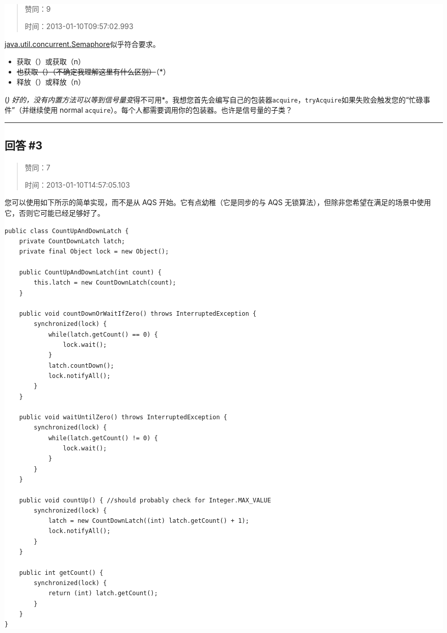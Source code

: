 > 赞同：9
> 
> 时间：2013-01-10T09:57:02.993

[java.util.concurrent.Semaphore](http://docs.oracle.com/javase/7/docs/api/java/util/concurrent/Semaphore.html)似乎符合要求。

*   获取（）或获取（n）
*   ~~也获取（）（不确定我理解这里有什么区别）~~（*）
*   释放（）或释放（n）

(*) 好的，没有内置方法可以等到信号量变*得不可用*。我想您首先会编写自己的包装器`acquire`，`tryAcquire`如果失败会触发您的“忙碌事件”（并继续使用 normal `acquire`）。每个人都需要调用你的包装器。也许是信号量的子类？

* * *

## 回答 #3

> 赞同：7
> 
> 时间：2013-01-10T14:57:05.103

您可以使用如下所示的简单实现，而不是从 AQS 开始。它有点幼稚（它是同步的与 AQS 无锁算法），但除非您希望在满足的场景中使用它，否则它可能已经足够好了。

```
public class CountUpAndDownLatch {
    private CountDownLatch latch;
    private final Object lock = new Object();

    public CountUpAndDownLatch(int count) {
        this.latch = new CountDownLatch(count);
    }

    public void countDownOrWaitIfZero() throws InterruptedException {
        synchronized(lock) {
            while(latch.getCount() == 0) {
                lock.wait();
            }
            latch.countDown();
            lock.notifyAll();
        }
    }

    public void waitUntilZero() throws InterruptedException {
        synchronized(lock) {
            while(latch.getCount() != 0) {
                lock.wait();
            }
        }
    }

    public void countUp() { //should probably check for Integer.MAX_VALUE
        synchronized(lock) {
            latch = new CountDownLatch((int) latch.getCount() + 1);
            lock.notifyAll();
        }
    }

    public int getCount() {
        synchronized(lock) {
            return (int) latch.getCount();
        }
    }
} 
```
